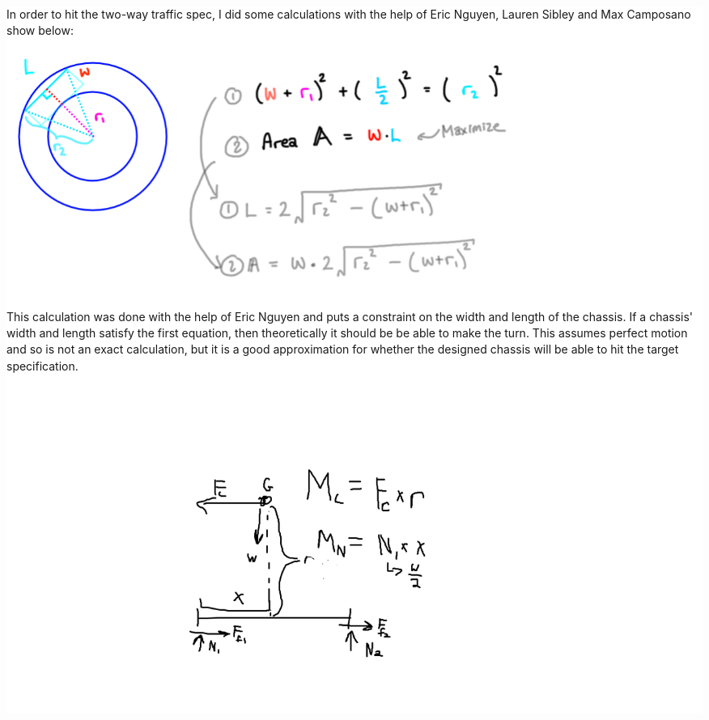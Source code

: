 In order to hit the two-way traffic spec, I did some calculations with the help of Eric Nguyen, Lauren Sibley and Max Camposano show below: 

<p align="left">
<img src=/docs/chassis/footprint_chassis_size_calcs.png height="300px"/>
</p>

This calculation was done with the help of Eric Nguyen and puts a constraint on the width and length of the chassis. If a chassis' width and length satisfy the first equation, then theoretically it should be be able to make the turn. This assumes perfect motion and so is not an exact calculation, but it is a good approximation for whether the designed chassis will be able to hit the target specification.  

<p align="left">
<img src=/docs/chassis/tipping_calcs.png height="400px"/>
</p>
